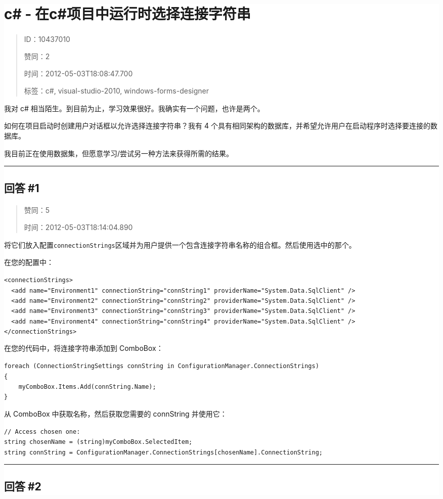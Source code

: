 # c# - 在c#项目中运行时选择连接字符串

> ID：10437010
> 
> 赞同：2
> 
> 时间：2012-05-03T18:08:47.700
> 
> 标签：c#, visual-studio-2010, windows-forms-designer

我对 c# 相当陌生。到目前为止，学习效果很好。我确实有一个问题，也许是两个。

如何在项目启动时创建用户对话框以允许选择连接字符串？我有 4 个具有相同架构的数据库，并希望允许用户在启动程序时选择要连接的数据库。

我目前正在使用数据集，但愿意学习/尝试另一种方法来获得所需的结果。

* * *

## 回答 #1

> 赞同：5
> 
> 时间：2012-05-03T18:14:04.890

将它们放入配置`connectionStrings`区域并为用户提供一个包含连接字符串名称的组合框。然后使用选中的那个。

在您的配置中：

```
<connectionStrings>
  <add name="Environment1" connectionString="connString1" providerName="System.Data.SqlClient" />
  <add name="Environment2" connectionString="connString2" providerName="System.Data.SqlClient" />
  <add name="Environment3" connectionString="connString3" providerName="System.Data.SqlClient" />
  <add name="Environment4" connectionString="connString4" providerName="System.Data.SqlClient" />
</connectionStrings> 
```

在您的代码中，将连接字符串添加到 ComboBox：

```
foreach (ConnectionStringSettings connString in ConfigurationManager.ConnectionStrings)
{
    myComboBox.Items.Add(connString.Name);
} 
```

从 ComboBox 中获取名称，然后获取您需要的 connString 并使用它：

```
// Access chosen one:
string chosenName = (string)myComboBox.SelectedItem;
string connString = ConfigurationManager.ConnectionStrings[chosenName].ConnectionString; 
```

* * *

## 回答 #2
